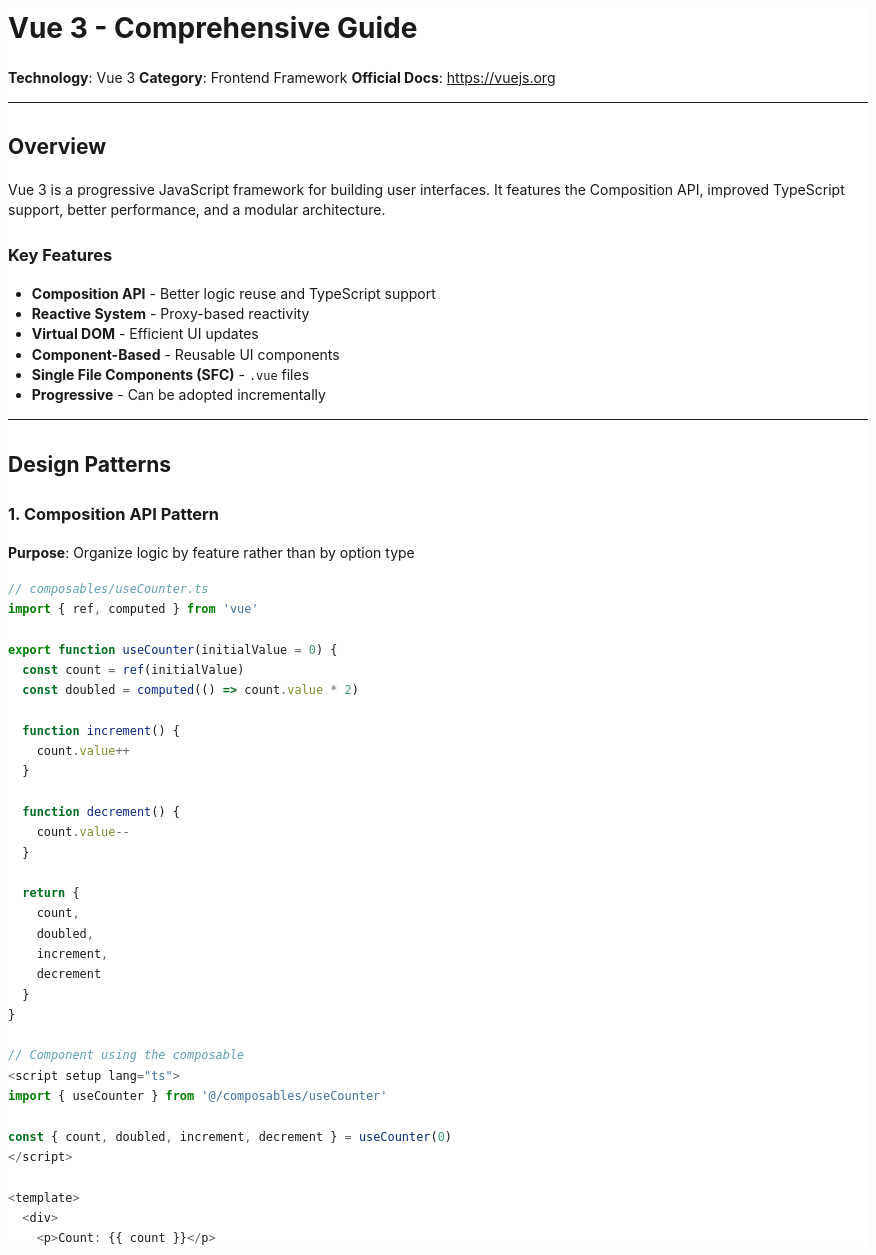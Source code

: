 # Vue 3 - Comprehensive Guide

**Technology**: Vue 3
**Category**: Frontend Framework
**Official Docs**: https://vuejs.org

---

## Overview

Vue 3 is a progressive JavaScript framework for building user interfaces. It features the Composition API, improved TypeScript support, better performance, and a modular architecture.

### Key Features
- **Composition API** - Better logic reuse and TypeScript support
- **Reactive System** - Proxy-based reactivity
- **Virtual DOM** - Efficient UI updates
- **Component-Based** - Reusable UI components
- **Single File Components (SFC)** - `.vue` files
- **Progressive** - Can be adopted incrementally

---

## Design Patterns

### 1. Composition API Pattern

**Purpose**: Organize logic by feature rather than by option type

```typescript
// composables/useCounter.ts
import { ref, computed } from 'vue'

export function useCounter(initialValue = 0) {
  const count = ref(initialValue)
  const doubled = computed(() => count.value * 2)

  function increment() {
    count.value++
  }

  function decrement() {
    count.value--
  }

  return {
    count,
    doubled,
    increment,
    decrement
  }
}

// Component using the composable
<script setup lang="ts">
import { useCounter } from '@/composables/useCounter'

const { count, doubled, increment, decrement } = useCounter(0)
</script>

<template>
  <div>
    <p>Count: {{ count }}</p>
```